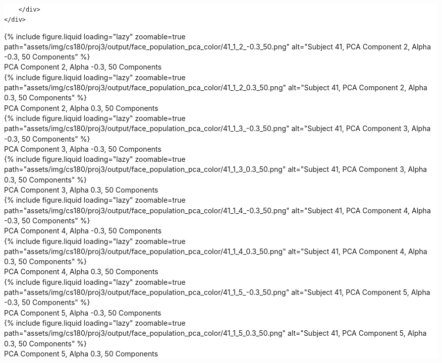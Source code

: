         </div>
    </div>
</div>
<div class="row l-page">
    <div class="col-sm mt-3 mt-md-0">
        {% include figure.liquid loading="lazy" zoomable=true path="assets/img/cs180/proj3/output/face_population_pca_color/41_1_2_-0.3_50.png" alt="Subject 41, PCA Component 2, Alpha -0.3, 50 Components" %}
        <div class="caption">
        PCA Component 2, Alpha -0.3, 50 Components
        </div>
    </div>
    <div class="col-sm mt-3 mt-md-0">
        {% include figure.liquid loading="lazy" zoomable=true path="assets/img/cs180/proj3/output/face_population_pca_color/41_1_2_0.3_50.png" alt="Subject 41, PCA Component 2, Alpha 0.3, 50 Components" %}
        <div class="caption">
        PCA Component 2, Alpha 0.3, 50 Components
        </div>
    </div>
</div>
<div class="row l-page">
    <div class="col-sm mt-3 mt-md-0">
        {% include figure.liquid loading="lazy" zoomable=true path="assets/img/cs180/proj3/output/face_population_pca_color/41_1_3_-0.3_50.png" alt="Subject 41, PCA Component 3, Alpha -0.3, 50 Components" %}
        <div class="caption">
        PCA Component 3, Alpha -0.3, 50 Components
        </div>
    </div>
    <div class="col-sm mt-3 mt-md-0">
        {% include figure.liquid loading="lazy" zoomable=true path="assets/img/cs180/proj3/output/face_population_pca_color/41_1_3_0.3_50.png" alt="Subject 41, PCA Component 3, Alpha 0.3, 50 Components" %}
        <div class="caption">
        PCA Component 3, Alpha 0.3, 50 Components
        </div>
    </div>
</div>
<div class="row l-page">
    <div class="col-sm mt-3 mt-md-0">
        {% include figure.liquid loading="lazy" zoomable=true path="assets/img/cs180/proj3/output/face_population_pca_color/41_1_4_-0.3_50.png" alt="Subject 41, PCA Component 4, Alpha -0.3, 50 Components" %}
        <div class="caption">
        PCA Component 4, Alpha -0.3, 50 Components
        </div>
    </div>
    <div class="col-sm mt-3 mt-md-0">
        {% include figure.liquid loading="lazy" zoomable=true path="assets/img/cs180/proj3/output/face_population_pca_color/41_1_4_0.3_50.png" alt="Subject 41, PCA Component 4, Alpha 0.3, 50 Components" %}
        <div class="caption">
        PCA Component 4, Alpha 0.3, 50 Components
        </div>
    </div>
</div>
<div class="row l-page">
    <div class="col-sm mt-3 mt-md-0">
        {% include figure.liquid loading="lazy" zoomable=true path="assets/img/cs180/proj3/output/face_population_pca_color/41_1_5_-0.3_50.png" alt="Subject 41, PCA Component 5, Alpha -0.3, 50 Components" %}
        <div class="caption">
        PCA Component 5, Alpha -0.3, 50 Components
        </div>
    </div>
    <div class="col-sm mt-3 mt-md-0">
        {% include figure.liquid loading="lazy" zoomable=true path="assets/img/cs180/proj3/output/face_population_pca_color/41_1_5_0.3_50.png" alt="Subject 41, PCA Component 5, Alpha 0.3, 50 Components" %}
        <div class="caption">
        PCA Component 5, Alpha 0.3, 50 Components